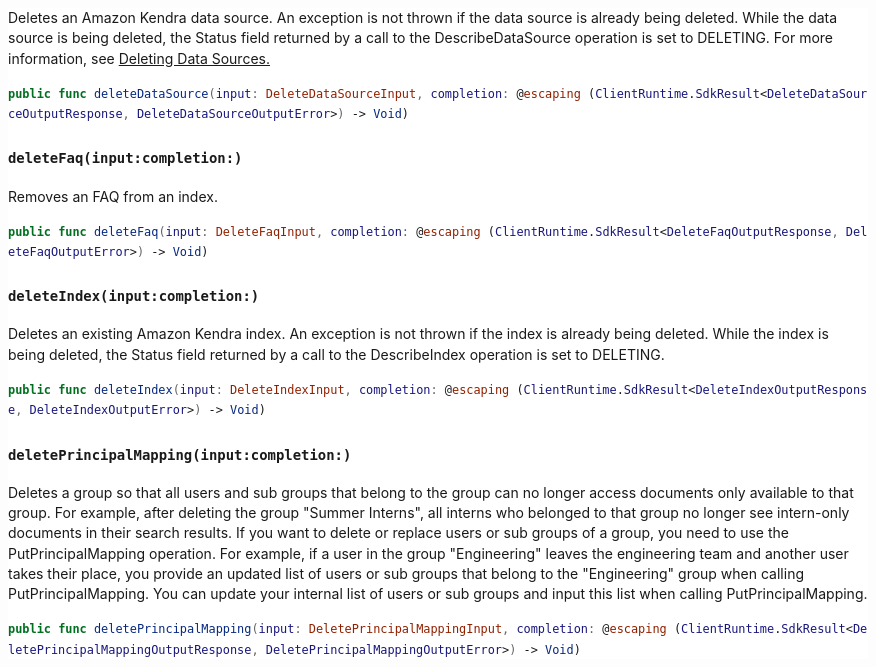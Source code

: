 Deletes an Amazon Kendra data source. An exception is not thrown if the
data source is already being deleted. While the data source is being
deleted, the Status field returned by a call to the
DescribeDataSource operation is set to
DELETING. For more information, see <a href="https:​//docs.aws.amazon.com/kendra/latest/dg/delete-data-source.html">Deleting Data Sources.

``` swift
public func deleteDataSource(input: DeleteDataSourceInput, completion: @escaping (ClientRuntime.SdkResult<DeleteDataSourceOutputResponse, DeleteDataSourceOutputError>) -> Void)
```

### `deleteFaq(input:completion:)`

Removes an FAQ from an index.

``` swift
public func deleteFaq(input: DeleteFaqInput, completion: @escaping (ClientRuntime.SdkResult<DeleteFaqOutputResponse, DeleteFaqOutputError>) -> Void)
```

### `deleteIndex(input:completion:)`

Deletes an existing Amazon Kendra index. An exception is not thrown if
the index is already being deleted. While the index is being deleted, the
Status field returned by a call to the
DescribeIndex operation is set to
DELETING.

``` swift
public func deleteIndex(input: DeleteIndexInput, completion: @escaping (ClientRuntime.SdkResult<DeleteIndexOutputResponse, DeleteIndexOutputError>) -> Void)
```

### `deletePrincipalMapping(input:completion:)`

Deletes a group so that all users and sub groups that belong to the group can
no longer access documents only available to that group.
For example, after deleting the group "Summer Interns", all interns who
belonged to that group no longer see intern-only documents in their search
results.
If you want to delete or replace users or sub groups of a group, you need to
use the PutPrincipalMapping operation. For example, if a user in
the group "Engineering" leaves the engineering team and another user takes
their place, you provide an updated list of users or sub groups that belong
to the "Engineering" group when calling PutPrincipalMapping. You
can update your internal list of users or sub groups and input this list
when calling PutPrincipalMapping.

``` swift
public func deletePrincipalMapping(input: DeletePrincipalMappingInput, completion: @escaping (ClientRuntime.SdkResult<DeletePrincipalMappingOutputResponse, DeletePrincipalMappingOutputError>) -> Void)
```
